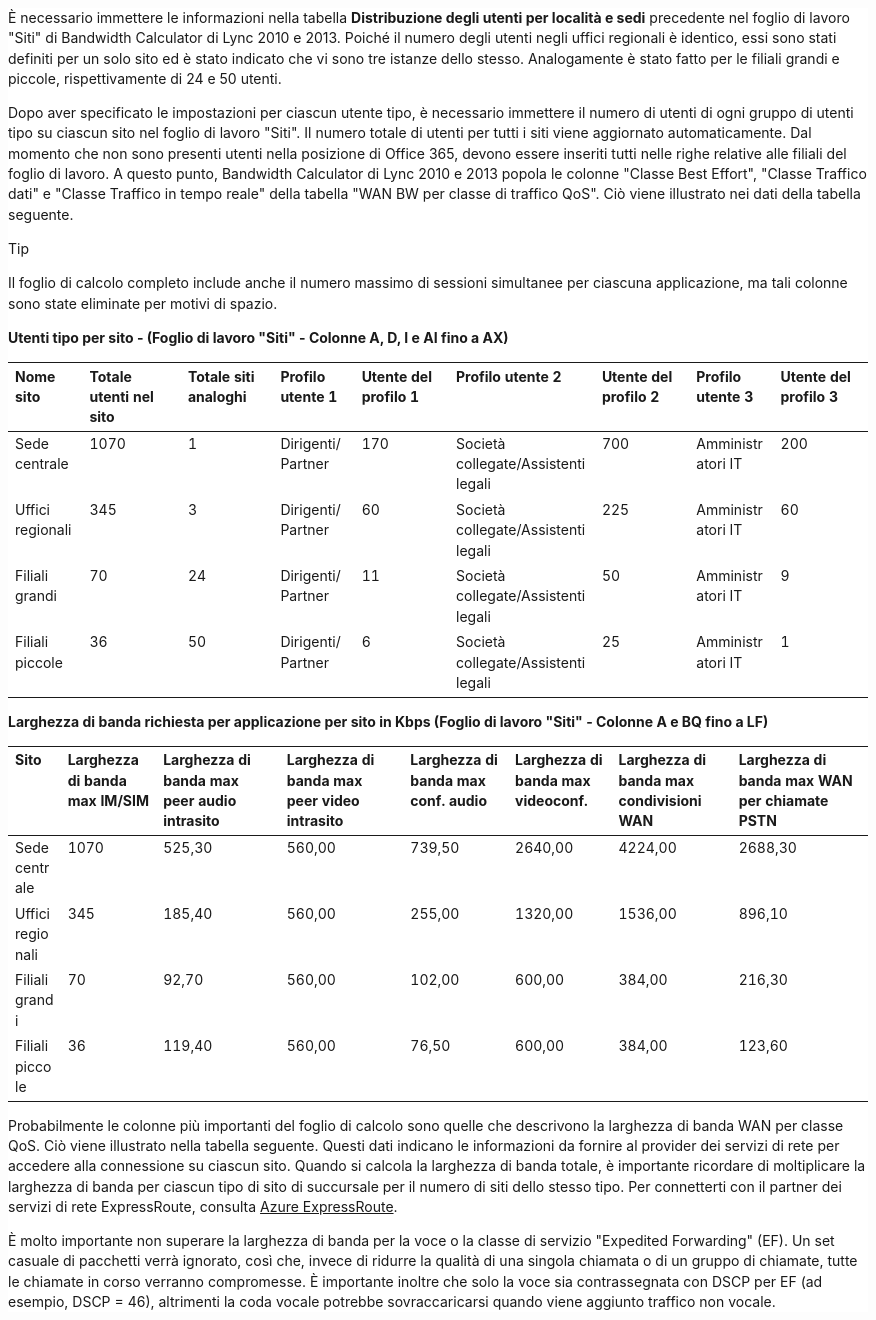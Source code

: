 È necessario immettere le informazioni nella tabella **Distribuzione degli utenti per località e sedi** precedente nel foglio di lavoro "Siti" di Bandwidth Calculator di Lync 2010 e 2013. Poiché il numero degli utenti negli uffici regionali è identico, essi sono stati definiti per un solo sito ed è stato indicato che vi sono tre istanze dello stesso. Analogamente è stato fatto per le filiali grandi e piccole, rispettivamente di 24 e 50 utenti.
  
Dopo aver specificato le impostazioni per ciascun utente tipo, è necessario immettere il numero di utenti di ogni gruppo di utenti tipo su ciascun sito nel foglio di lavoro "Siti". Il numero totale di utenti per tutti i siti viene aggiornato automaticamente. Dal momento che non sono presenti utenti nella posizione di Office 365, devono essere inseriti tutti nelle righe relative alle filiali del foglio di lavoro. A questo punto, Bandwidth Calculator di Lync 2010 e 2013 popola le colonne "Classe Best Effort", "Classe Traffico dati" e "Classe Traffico in tempo reale" della tabella "WAN BW per classe di traffico QoS". Ciò viene illustrato nei dati della tabella seguente.
  
> [!TIP]
> Il foglio di calcolo completo include anche il numero massimo di sessioni simultanee per ciascuna applicazione, ma tali colonne sono state eliminate per motivi di spazio. 
  
 **Utenti tipo per sito - (Foglio di lavoro "Siti" - Colonne A, D, I e AI fino a AX)**
  
|**Nome sito**|**Totale utenti nel sito**|**Totale siti analoghi**|**Profilo utente 1**|**Utente del profilo 1**|**Profilo utente 2**|**Utente del profilo 2**|**Profilo utente 3**|**Utente del profilo 3**|
|:-----|:-----|:-----|:-----|:-----|:-----|:-----|:-----|:-----|
|Sede centrale  <br/> |1070  <br/> |1  <br/> |Dirigenti/Partner  <br/> |170  <br/> |Società collegate/Assistenti legali  <br/> |700  <br/> |Amministratori IT  <br/> |200  <br/> |
|Uffici regionali  <br/> |345  <br/> |3  <br/> |Dirigenti/Partner  <br/> |60  <br/> |Società collegate/Assistenti legali  <br/> |225  <br/> |Amministratori IT  <br/> |60  <br/> |
|Filiali grandi  <br/> |70  <br/> |24  <br/> |Dirigenti/Partner  <br/> |11  <br/> |Società collegate/Assistenti legali  <br/> |50  <br/> |Amministratori IT  <br/> |9  <br/> |
|Filiali piccole  <br/> |36  <br/> |50  <br/> |Dirigenti/Partner  <br/> |6  <br/> |Società collegate/Assistenti legali  <br/> |25  <br/> |Amministratori IT  <br/> |1  <br/> |
   
 **Larghezza di banda richiesta per applicazione per sito in Kbps (Foglio di lavoro "Siti" - Colonne A e BQ fino a LF)**
  
|**Sito**|**Larghezza di banda max IM/SIM**|**Larghezza di banda max peer audio intrasito**|**Larghezza di banda max peer video intrasito**|**Larghezza di banda max conf. audio**|**Larghezza di banda max videoconf.**|**Larghezza di banda max condivisioni WAN**|**Larghezza di banda max WAN per chiamate PSTN**|
|:-----|:-----|:-----|:-----|:-----|:-----|:-----|:-----|
|Sede centrale  <br/> |1070  <br/> |525,30  <br/> |560,00  <br/> |739,50  <br/> |2640,00  <br/> |4224,00  <br/> |2688,30  <br/> |
|Uffici regionali  <br/> |345  <br/> |185,40  <br/> |560,00  <br/> |255,00  <br/> |1320,00  <br/> |1536,00  <br/> |896,10  <br/> |
|Filiali grandi  <br/> |70  <br/> |92,70  <br/> |560,00  <br/> |102,00  <br/> |600,00  <br/> |384,00  <br/> |216,30  <br/> |
|Filiali piccole  <br/> |36  <br/> |119,40  <br/> |560,00  <br/> |76,50  <br/> |600,00  <br/> |384,00  <br/> |123,60  <br/> |
   
Probabilmente le colonne più importanti del foglio di calcolo sono quelle che descrivono la larghezza di banda WAN per classe QoS. Ciò viene illustrato nella tabella seguente. Questi dati indicano le informazioni da fornire al provider dei servizi di rete per accedere alla connessione su ciascun sito. Quando si calcola la larghezza di banda totale, è importante ricordare di moltiplicare la larghezza di banda per ciascun tipo di sito di succursale per il numero di siti dello stesso tipo. Per connetterti con il partner dei servizi di rete ExpressRoute, consulta [Azure ExpressRoute]( http://go.microsoft.com/fwlink/?LinkId=690283).
  
È molto importante non superare la larghezza di banda per la voce o la classe di servizio "Expedited Forwarding" (EF). Un set casuale di pacchetti verrà ignorato, così che, invece di ridurre la qualità di una singola chiamata o di un gruppo di chiamate, tutte le chiamate in corso verranno compromesse. È importante inoltre che solo la voce sia contrassegnata con DSCP per EF (ad esempio, DSCP = 46), altrimenti la coda vocale potrebbe sovraccaricarsi quando viene aggiunto traffico non vocale.
  